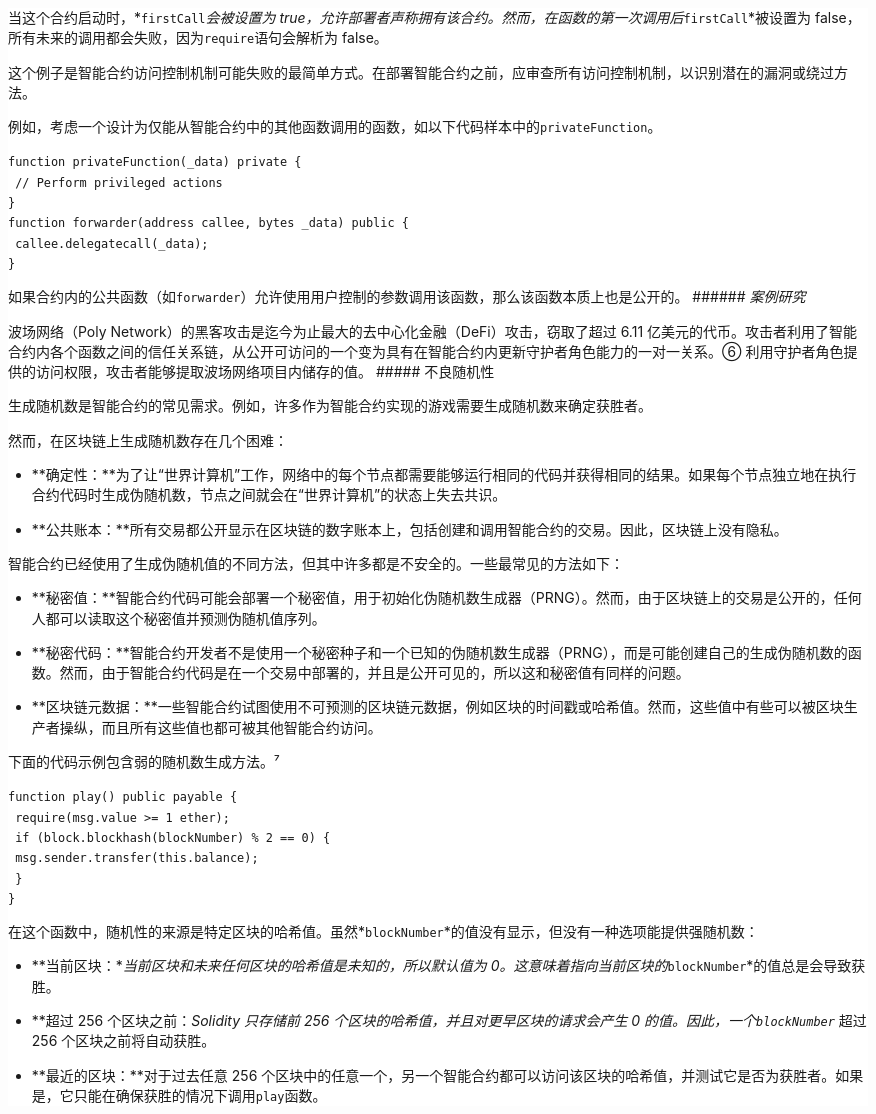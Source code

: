 当这个合约启动时，*`firstCall`*会被设置为 true，允许部署者声称拥有该合约。然而，在函数的第一次调用后*`firstCall`*被设置为 false，所有未来的调用都会失败，因为`require`语句会解析为 false。

这个例子是智能合约访问控制机制可能失败的最简单方式。在部署智能合约之前，应审查所有访问控制机制，以识别潜在的漏洞或绕过方法。

例如，考虑一个设计为仅能从智能合约中的其他函数调用的函数，如以下代码样本中的`privateFunction`。

```
function privateFunction(_data) private {
 // Perform privileged actions
}
function forwarder(address callee, bytes _data) public {
 callee.delegatecall(_data);
}

```

如果合约内的公共函数（如`forwarder`）允许使用用户控制的参数调用该函数，那么该函数本质上也是公开的。  ###### *案例研究*

波场网络（Poly Network）的黑客攻击是迄今为止最大的去中心化金融（DeFi）攻击，窃取了超过 6.11 亿美元的代币。攻击者利用了智能合约内各个函数之间的信任关系链，从公开可访问的一个变为具有在智能合约内更新守护者角色能力的一对一关系。⑥ 利用守护者角色提供的访问权限，攻击者能够提取波场网络项目内储存的值。  ##### 不良随机性

生成随机数是智能合约的常见需求。例如，许多作为智能合约实现的游戏需要生成随机数来确定获胜者。

然而，在区块链上生成随机数存在几个困难：

+   **确定性：**为了让“世界计算机”工作，网络中的每个节点都需要能够运行相同的代码并获得相同的结果。如果每个节点独立地在执行合约代码时生成伪随机数，节点之间就会在“世界计算机”的状态上失去共识。

+   **公共账本：**所有交易都公开显示在区块链的数字账本上，包括创建和调用智能合约的交易。因此，区块链上没有隐私。

智能合约已经使用了生成伪随机值的不同方法，但其中许多都是不安全的。一些最常见的方法如下：

+   **秘密值：**智能合约代码可能会部署一个秘密值，用于初始化伪随机数生成器（PRNG）。然而，由于区块链上的交易是公开的，任何人都可以读取这个秘密值并预测伪随机值序列。

+   **秘密代码：**智能合约开发者不是使用一个秘密种子和一个已知的伪随机数生成器（PRNG），而是可能创建自己的生成伪随机数的函数。然而，由于智能合约代码是在一个交易中部署的，并且是公开可见的，所以这和秘密值有同样的问题。

+   **区块链元数据：**一些智能合约试图使用不可预测的区块链元数据，例如区块的时间戳或哈希值。然而，这些值中有些可以被区块生产者操纵，而且所有这些值也都可被其他智能合约访问。

下面的代码示例包含弱的随机数生成方法。⁷

```
function play() public payable {
 require(msg.value >= 1 ether);
 if (block.blockhash(blockNumber) % 2 == 0) {
 msg.sender.transfer(this.balance);
 }
}

```

在这个函数中，随机性的来源是特定区块的哈希值。虽然*`blockNumber`*的值没有显示，但没有一种选项能提供强随机数：

+   **当前区块：**当前区块和未来任何区块的哈希值是未知的，所以默认值为 0。这意味着指向当前区块的*`blockNumber`*的值总是会导致获胜。

+   **超过 256 个区块之前：**Solidity 只存储前 256 个区块的哈希值，并且对更早区块的请求会产生 0 的值。因此，一个*`blockNumber`* 超过 256 个区块之前将自动获胜。

+   **最近的区块：**对于过去任意 256 个区块中的任意一个，另一个智能合约都可以访问该区块的哈希值，并测试它是否为获胜者。如果是，它只能在确保获胜的情况下调用`play`函数。
